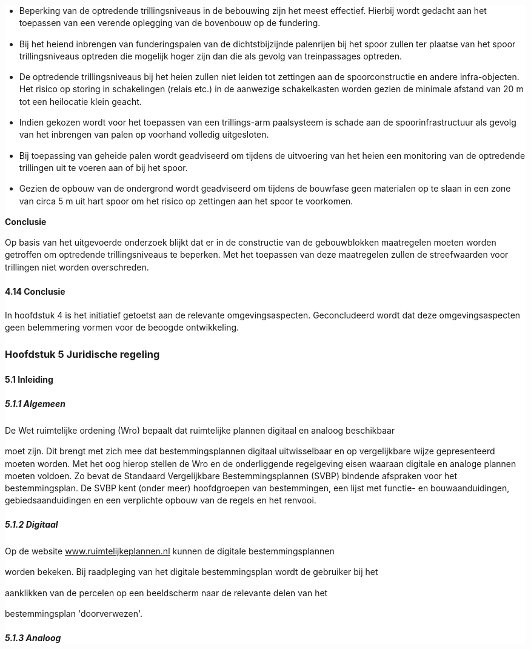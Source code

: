 * Beperking van de optredende trillingsniveaus in de bebouwing zijn het meest effectief. Hierbij wordt gedacht aan het toepassen van een verende oplegging van de bovenbouw op de fundering.

* Bij het heiend inbrengen van funderingspalen van de dichtstbijzijnde palenrijen bij het spoor zullen ter plaatse van het spoor trillingsniveaus optreden die mogelijk hoger zijn dan die als gevolg van treinpassages optreden.

* De optredende trillingsniveaus bij het heien zullen niet leiden tot zettingen aan de spoorconstructie en andere infra\-objecten. Het risico op storing in schakelingen (relais etc.) in de aanwezige schakelkasten worden gezien de minimale afstand van 20 m tot een heilocatie klein geacht.

* Indien gekozen wordt voor het toepassen van een trillings\-arm paalsysteem is schade aan de spoorinfrastructuur als gevolg van het inbrengen van palen op voorhand volledig uitgesloten.

* Bij toepassing van geheide palen wordt geadviseerd om tijdens de uitvoering van het heien een monitoring van de optredende trillingen uit te voeren aan of bij het spoor.

* Gezien de opbouw van de ondergrond wordt geadviseerd om tijdens de bouwfase geen materialen op te slaan in een zone van circa 5 m uit hart spoor om het risico op zettingen aan het spoor te voorkomen.

**Conclusie**

Op basis van het uitgevoerde onderzoek blijkt dat er in de constructie van de gebouwblokken maatregelen moeten worden getroffen om optredende trillingsniveaus te beperken. Met het toepassen van deze maatregelen zullen de streefwaarden voor trillingen niet worden overschreden.

#### 4\.14 Conclusie

In hoofdstuk 4 is het initiatief getoetst aan de relevante omgevingsaspecten. Geconcludeerd wordt dat deze omgevingsaspecten geen belemmering vormen voor de beoogde ontwikkeling.

### Hoofdstuk 5 Juridische regeling

#### 5\.1 Inleiding

##### 5\.1\.1 Algemeen

De Wet ruimtelijke ordening (Wro) bepaalt dat ruimtelijke plannen digitaal en analoog beschikbaar

moet zijn. Dit brengt met zich mee dat bestemmingsplannen digitaal uitwisselbaar en op vergelijkbare wijze gepresenteerd moeten worden. Met het oog hierop stellen de Wro en de onderliggende regelgeving eisen waaraan digitale en analoge plannen moeten voldoen. Zo bevat de Standaard Vergelijkbare Bestemmingsplannen (SVBP) bindende afspraken voor het bestemmingsplan. De SVBP kent (onder meer) hoofdgroepen van bestemmingen, een lijst met functie\- en bouwaanduidingen, gebiedsaanduidingen en een verplichte opbouw van de regels en het renvooi.

##### 5\.1\.2 Digitaal

Op de website www.ruimtelijkeplannen.nl kunnen de digitale bestemmingsplannen

worden bekeken. Bij raadpleging van het digitale bestemmingsplan wordt de gebruiker bij het

aanklikken van de percelen op een beeldscherm naar de relevante delen van het

bestemmingsplan 'doorverwezen'.

##### 5\.1\.3 Analoog
